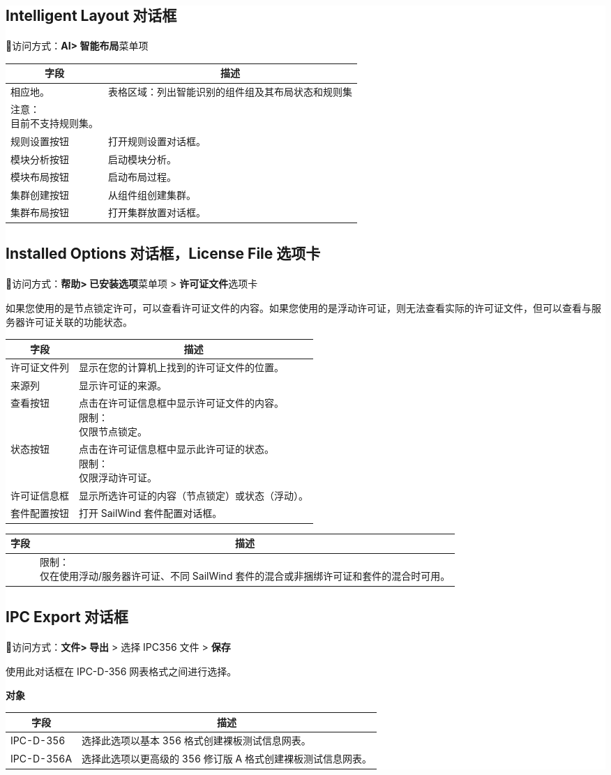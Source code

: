 
## Intelligent Layout 对话框

💃访问方式：**AI> 智能布局**菜单项

| 字段                                         | 描述                                                                                              |
|-----------------------------------------------|----------------------------------------------------------------------------------------------------------|
| 相应地。                              | 表格区域：列出智能识别的组件组及其布局状态和规则集 |
| 注意：<br>目前不支持规则集。 |                                                                                                          |
| 规则设置按钮                             | 打开规则设置对话框。                                                                         |
| 模块分析按钮                        | 启动模块分析。                                                                           |
| 模块布局按钮                          | 启动布局过程。                                                                            |
| 集群创建按钮                         | 从组件组创建集群。                                                              |
| 集群布局按钮                         | 打开集群放置对话框。                                                                  |

## Installed Options 对话框，License File 选项卡

💃访问方式：**帮助> 已安装选项**菜单项 > **许可证文件**选项卡

如果您使用的是节点锁定许可，可以查看许可证文件的内容。如果您使用的是浮动许可证，则无法查看实际的许可证文件，但可以查看与服务器许可证关联的功能状态。

| 字段                      | 描述                                                                                                               |
|----------------------------|---------------------------------------------------------------------------------------------------------------------------|
| 许可证文件列        | 显示在您的计算机上找到的许可证文件的位置。                                                      |
| 来源列              | 显示许可证的来源。                                                                                       |
| 查看按钮                | 点击在许可证信息框中显示许可证文件的内容。<br>限制：<br>仅限节点锁定。 |
| 状态按钮              | 点击在许可证信息框中显示此许可证的状态。<br>限制：<br>仅限浮动许可证。     |
| 许可证信息框    | 显示所选许可证的内容（节点锁定）或状态（浮动）。                                  |
| 套件配置按钮 | 打开 SailWind 套件配置对话框。                                                                        |

| 字段 | 描述                                                                                                                                           |
|-------|-------------------------------------------------------------------------------------------------------------------------------------------------------|
|       | 限制：<br>仅在使用浮动/服务器许可证、不同 SailWind 套件的混合或非捆绑许可证和套件的混合时可用。 |


## IPC Export 对话框

💃访问方式：**文件> 导出** > 选择 IPC356 文件 > **保存**

使用此对话框在 IPC-D-356 网表格式之间进行选择。

**对象**

| 字段      | 描述                                                                                                       |
|------------|-------------------------------------------------------------------------------------------------------------------|
| IPC-D-356  | 选择此选项以基本 356 格式创建裸板测试信息网表。                    |
| IPC-D-356A | 选择此选项以更高级的 356 修订版 A 格式创建裸板测试信息网表。 |
